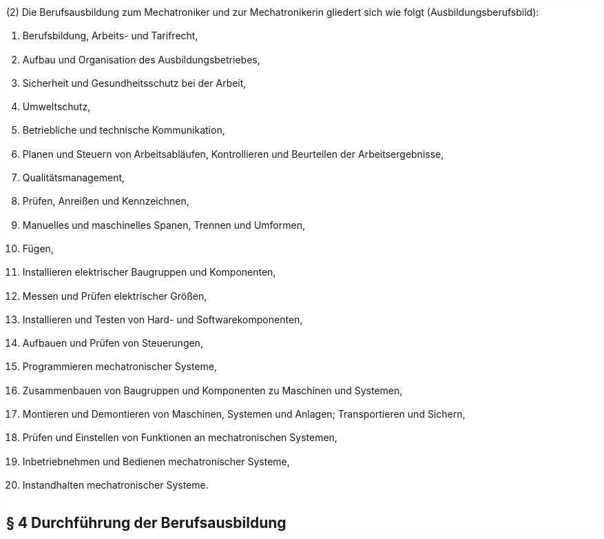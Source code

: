 (2) Die Berufsausbildung zum Mechatroniker und zur Mechatronikerin
gliedert sich wie folgt (Ausbildungsberufsbild):

1.  Berufsbildung, Arbeits- und Tarifrecht,


2.  Aufbau und Organisation des Ausbildungsbetriebes,


3.  Sicherheit und Gesundheitsschutz bei der Arbeit,


4.  Umweltschutz,


5.  Betriebliche und technische Kommunikation,


6.  Planen und Steuern von Arbeitsabläufen, Kontrollieren und Beurteilen
    der Arbeitsergebnisse,


7.  Qualitätsmanagement,


8.  Prüfen, Anreißen und Kennzeichnen,


9.  Manuelles und maschinelles Spanen, Trennen und Umformen,


10. Fügen,


11. Installieren elektrischer Baugruppen und Komponenten,


12. Messen und Prüfen elektrischer Größen,


13. Installieren und Testen von Hard- und Softwarekomponenten,


14. Aufbauen und Prüfen von Steuerungen,


15. Programmieren mechatronischer Systeme,


16. Zusammenbauen von Baugruppen und Komponenten zu Maschinen und
    Systemen,


17. Montieren und Demontieren von Maschinen, Systemen und Anlagen;
    Transportieren und Sichern,


18. Prüfen und Einstellen von Funktionen an mechatronischen Systemen,


19. Inbetriebnehmen und Bedienen mechatronischer Systeme,


20. Instandhalten mechatronischer Systeme.





## § 4 Durchführung der Berufsausbildung
